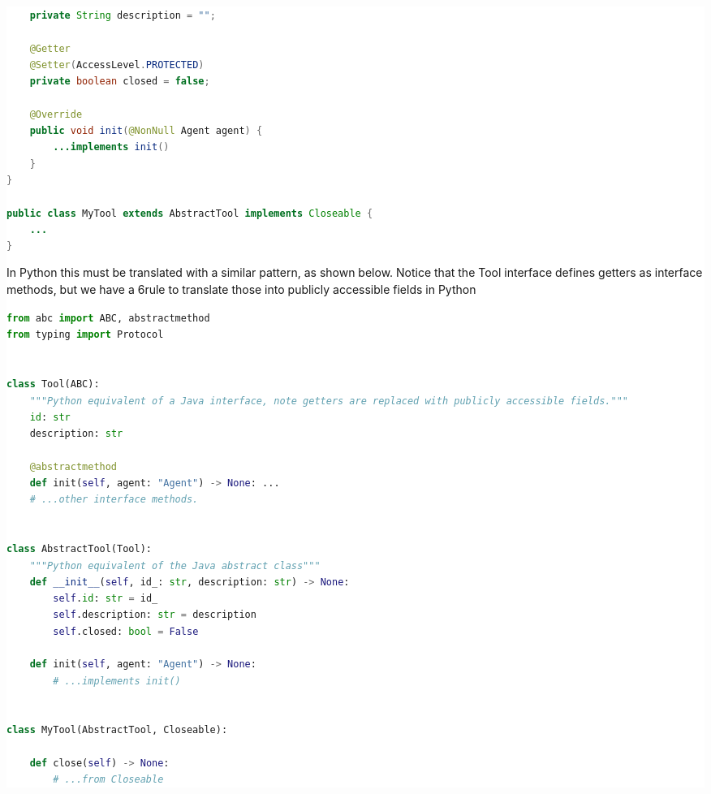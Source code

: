 ```java
	private String description = "";

	@Getter
	@Setter(AccessLevel.PROTECTED)
	private boolean closed = false;
	
	@Override
	public void init(@NonNull Agent agent) {
		...implements init()
	}
}

public class MyTool extends AbstractTool implements Closeable {
	...
}
```

In Python this must be translated with a similar pattern, as shown below. Notice that the Tool interface defines getters as interface methods, but we have a 6rule to translate those into publicly accessible fields in Python

```python
from abc import ABC, abstractmethod
from typing import Protocol


class Tool(ABC):
    """Python equivalent of a Java interface, note getters are replaced with publicly accessible fields."""
    id: str
    description: str

    @abstractmethod
    def init(self, agent: "Agent") -> None: ...
    # ...other interface methods.


class AbstractTool(Tool):
    """Python equivalent of the Java abstract class"""
    def __init__(self, id_: str, description: str) -> None:
        self.id: str = id_
        self.description: str = description
        self.closed: bool = False

    def init(self, agent: "Agent") -> None:
        # ...implements init()


class MyTool(AbstractTool, Closeable):

    def close(self) -> None:
        # ...from Closeable
```
